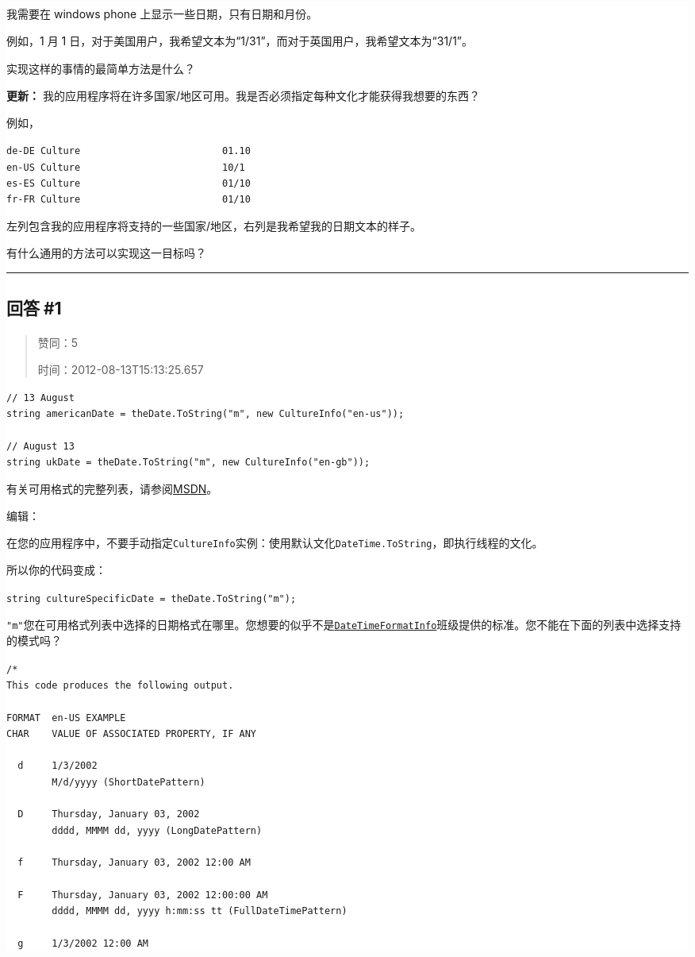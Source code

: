 我需要在 windows phone 上显示一些日期，只有日期和月份。

例如，1 月 1 日，对于美国用户，我希望文本为“1/31”，而对于英国用户，我希望文本为“31/1”。

实现这样的事情的最简单方法是什么？

**更新：** 我的应用程序将在许多国家/地区可用。我是否必须指定每种文化才能获得我想要的东西？

例如，

```
de-DE Culture                         01.10
en-US Culture                         10/1
es-ES Culture                         01/10
fr-FR Culture                         01/10 
```

左列包含我的应用程序将支持的一些国家/地区，右列是我希望我的日期文本的样子。

有什么通用的方法可以实现这一目标吗？

* * *

## 回答 #1

> 赞同：5
> 
> 时间：2012-08-13T15:13:25.657

```
// 13 August
string americanDate = theDate.ToString("m", new CultureInfo("en-us"));

// August 13
string ukDate = theDate.ToString("m", new CultureInfo("en-gb")); 
```

有关可用格式的完整列表，请参阅[MSDN](http://msdn.microsoft.com/en-us/library/system.globalization.datetimeformatinfo.aspx)。

编辑：

在您的应用程序中，不要手动指定`CultureInfo`实例：使用默认文化`DateTime.ToString`，即执行线程的文化。

所以你的代码变成：

```
string cultureSpecificDate = theDate.ToString("m"); 
```

`"m"`您在可用格式列表中选择的日期格式在哪里。您想要的似乎不是[`DateTimeFormatInfo`](http://msdn.microsoft.com/en-us/library/1at0z4ew)班级提供的标准。您不能在下面的列表中选择支持的模式吗？

```
/*
This code produces the following output.

FORMAT  en-US EXAMPLE
CHAR    VALUE OF ASSOCIATED PROPERTY, IF ANY

  d     1/3/2002
        M/d/yyyy (ShortDatePattern)

  D     Thursday, January 03, 2002
        dddd, MMMM dd, yyyy (LongDatePattern)

  f     Thursday, January 03, 2002 12:00 AM

  F     Thursday, January 03, 2002 12:00:00 AM
        dddd, MMMM dd, yyyy h:mm:ss tt (FullDateTimePattern)

  g     1/3/2002 12:00 AM
```